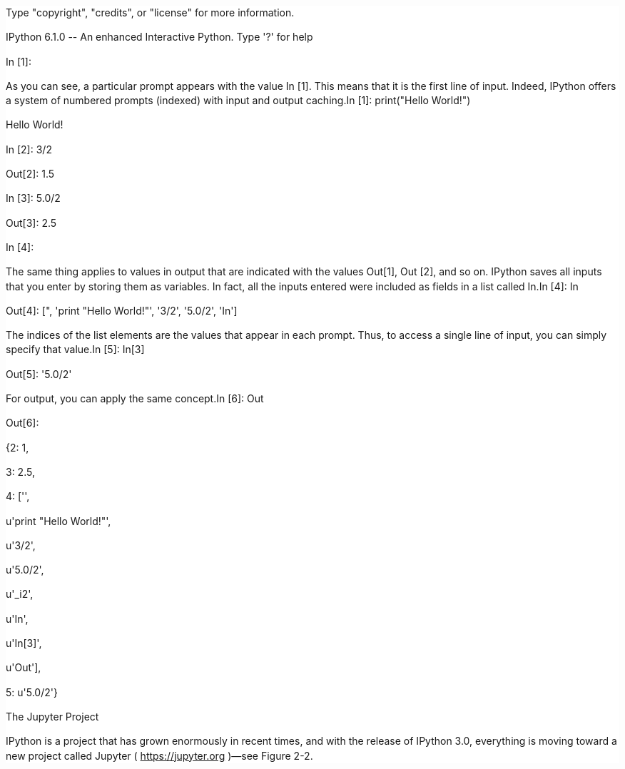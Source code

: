 Type "copyright", "credits", or "license" for more information.

IPython 6.1.0 -- An enhanced Interactive Python. Type '?' for help

In [1]:

As you can see, a particular prompt appears with the value In [1]. This means that it is the first line of input. Indeed, IPython offers a system of numbered prompts (indexed) with input and output caching.In [1]: print("Hello World!")

Hello World!

In [2]: 3/2

Out[2]: 1.5

In [3]: 5.0/2

Out[3]: 2.5

In [4]:

The same thing applies to values in output that are indicated with the values Out[1], Out [2], and so on. IPython saves all inputs that you enter by storing them as variables. In fact, all the inputs entered were included as fields in a list called In.In [4]: In

Out[4]: [", 'print "Hello World!"', '3/2', '5.0/2', 'In']

The indices of the list elements are the values that appear in each prompt. Thus, to access a single line of input, you can simply specify that value.In [5]: In[3]

Out[5]: '5.0/2'

For output, you can apply the same concept.In [6]: Out

Out[6]:

{2: 1,

3: 2.5,

4: ['',

u'print "Hello World!"',

u'3/2',

u'5.0/2',

u'_i2',

u'In',

u'In[3]',

u'Out'],

5: u'5.0/2'}

The Jupyter Project

IPython is a project that has grown enormously in recent times, and with the release of IPython 3.0, everything is moving toward a new project called Jupyter ( https://jupyter.org )—see Figure 2-2.
